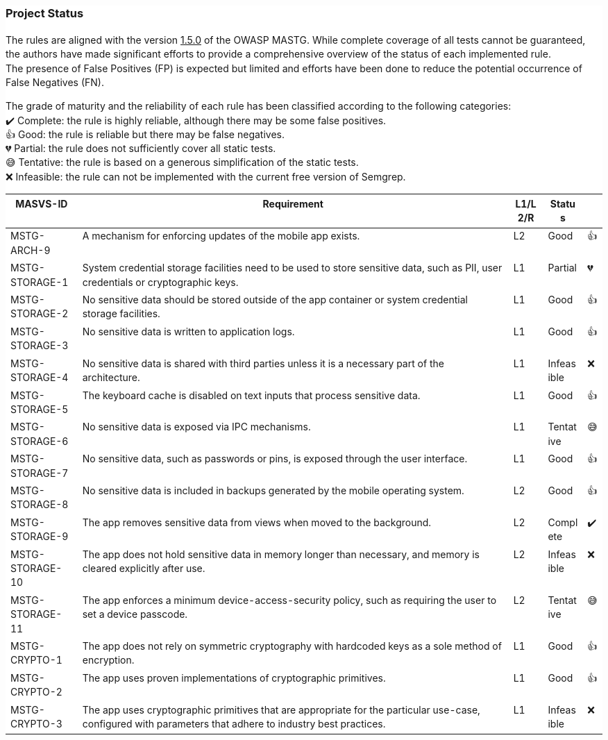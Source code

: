 ### Project Status

The rules are aligned with the version [1.5.0](https://github.com/OWASP/owasp-mastg/tree/v1.5.0) of the OWASP MASTG. While complete coverage of all tests cannot be guaranteed, the authors have made significant efforts to provide a comprehensive overview of the status of each implemented rule.  
The presence of False Positives (FP) is expected but limited and efforts have been done to reduce the potential occurrence of False Negatives (FN).

The grade of maturity and the reliability of each rule has been classified according to the following categories:  
:heavy_check_mark: Complete: the rule is highly reliable, although there may be some false positives.  
:thumbsup: Good: the rule is reliable but there may be false negatives.  
:broken_heart: Partial: the rule does not sufficiently cover all static tests.  
:sweat_smile: Tentative: the rule is based on a generous simplification of the static tests.  
:x: Infeasible: the rule can not be implemented with the current free version of Semgrep.  


| MASVS-ID           | Requirement                                                                                                                                                                                                                              | L1/L2/R | Status     |   |
| ------------------ | ---------------------------------------------------------------------------------------------------------------------------------------------------------------------------------------------------------------------------------------- | ------- | ---------------- | ---- |
| MSTG-ARCH-9        | A mechanism for enforcing updates of the mobile app exists.                                                                                                                                                                              | L2      | Good    | :thumbsup:|
| MSTG-STORAGE-1     | System credential storage facilities need to be used to store sensitive data, such as PII, user credentials or cryptographic keys.                                                                                                       | L1      | Partial    | :broken_heart:|
| MSTG-STORAGE-2     | No sensitive data should be stored outside of the app container or system credential storage facilities.                                                                                                                                 | L1      | Good    | :thumbsup:|
| MSTG-STORAGE-3     | No sensitive data is written to application logs.                                                                                                                                                                                        | L1      | Good    | :thumbsup:|
| MSTG-STORAGE-4     | No sensitive data is shared with third parties unless it is a necessary part of the architecture.                                                                                                                                        | L1      | Infeasible    | :x:|
| MSTG-STORAGE-5     | The keyboard cache is disabled on text inputs that process sensitive data.                                                                                                                                                               | L1      | Good    | :thumbsup:|
| MSTG-STORAGE-6     | No sensitive data is exposed via IPC mechanisms.                                                                                                                                                                                         | L1      | Tentative    | :sweat_smile:|
| MSTG-STORAGE-7     | No sensitive data, such as passwords or pins, is exposed through the user interface.                                                                                                                                                     | L1      | Good    | :thumbsup:|
| MSTG-STORAGE-8     | No sensitive data is included in backups generated by the mobile operating system.                                                                                                                                                       | L2      | Good    | :thumbsup:|
| MSTG-STORAGE-9     | The app removes sensitive data from views when moved to the background.                                                                                                                                                                  | L2      | Complete    | :heavy_check_mark:|
| MSTG-STORAGE-10    | The app does not hold sensitive data in memory longer than necessary, and memory is cleared explicitly after use.                                                                                                                        | L2      | Infeasible    | :x:|
| MSTG-STORAGE-11    | The app enforces a minimum device-access-security policy, such as requiring the user to set a device passcode.                                                                                                                           | L2      | Tentative    | :sweat_smile:|
| MSTG-CRYPTO-1      | The app does not rely on symmetric cryptography with hardcoded keys as a sole method of encryption.                                                                                                                                      | L1      | Good    | :thumbsup:|
| MSTG-CRYPTO-2      | The app uses proven implementations of cryptographic primitives.                                                                                                                                                                         | L1      | Good    | :thumbsup:|
| MSTG-CRYPTO-3      | The app uses cryptographic primitives that are appropriate for the particular use-case, configured with parameters that adhere to industry best practices.                                                                               | L1      | Infeasible    | :x:|